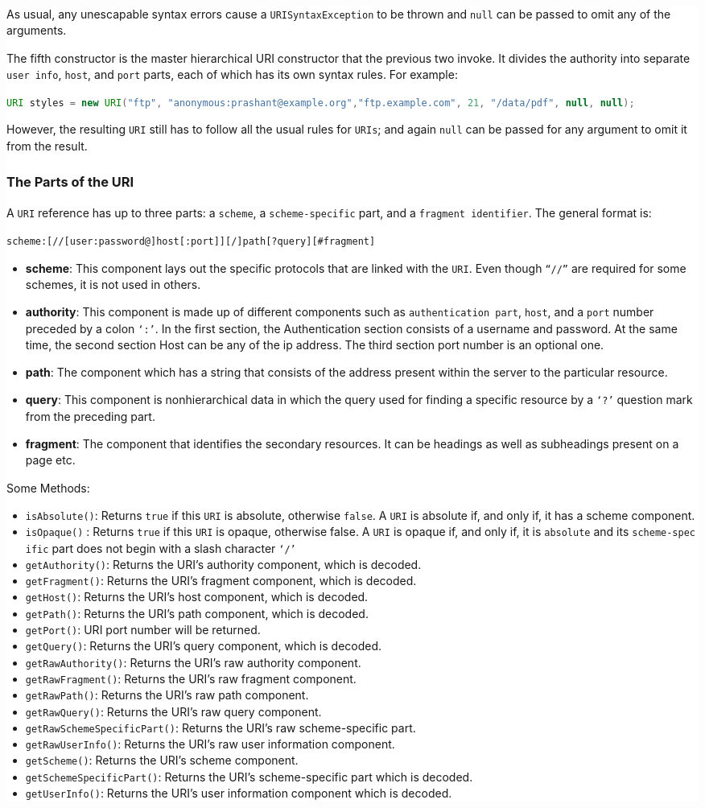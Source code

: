 As usual, any unescapable syntax errors cause a ``URISyntaxException`` to be thrown and ``null`` can be passed to omit any of the arguments.

The fifth constructor is the master hierarchical URI constructor that the previous two invoke. It divides the authority into separate ``user info``, ``host``, and ``port`` parts, each of which has its own syntax rules. For example:

```Java
URI styles = new URI("ftp", "anonymous:prashant@example.org","ftp.example.com", 21, "/data/pdf", null, null);
```
However, the resulting ``URI`` still has to follow all the usual rules for ``URIs``; and again ``null`` can be passed for any argument to omit it from the result.

### **The Parts of the URI**

A ``URI`` reference has up to three parts: a ``scheme``, a ``scheme-specific`` part, and a ``fragment identifier``. The general format is:

```
scheme:[//[user:password@]host[:port]][/]path[?query][#fragment]
```

- **scheme**: This component lays out the specific protocols that are linked with the ``URI``. Even though ``“//”`` are required for some schemes, it is not used in others.

- **authority**: This component is made up of different components such as ``authentication part``, ``host``, and a ``port`` number preceded by a colon ``‘:’``. In the first section, the Authentication section consists of a username and password. At the same time, the second section Host can be any of the ip address. The third section port number is an optional one.

- **path**: The component which has a string that consists of the address present within the server to the particular resource.

- **query**: This component is nonhierarchical data in which the query used for finding a specific resource by a ``‘?’`` question mark from the preceding part.

- **fragment**: The component that identifies the secondary resources. It can be headings as well as subheadings present on a page etc.

Some Methods:

- ``isAbsolute()``: Returns ``true`` if this ``URI`` is absolute, otherwise ``false``. A ``URI`` is absolute if, and only if, it has a scheme component.
- ``isOpaque()`` : Returns ``true`` if this ``URI`` is opaque, otherwise false. A ``URI`` is opaque if, and only if, it is ``absolute`` and its ``scheme-specific`` part does not begin with a slash character ``‘/’``
- ``getAuthority()``: Returns the URI’s authority component, which is decoded.
- ``getFragment()``: Returns the URI’s fragment component, which is decoded.
- ``getHost()``: Returns the URI’s host component, which is decoded.
- ``getPath()``: Returns the URI’s path component, which is decoded.
- ``getPort()``: URI port number will be returned.
- ``getQuery()``: Returns the URI’s query component, which is decoded.
- ``getRawAuthority()``: Returns the URI’s raw authority component.
- ``getRawFragment()``: Returns the URI’s raw fragment component.
- ``getRawPath()``: Returns the URI’s raw path component.
- ``getRawQuery()``: Returns the URI’s raw query component.
- ``getRawSchemeSpecificPart()``: Returns the URI’s raw scheme-specific part.
- ``getRawUserInfo()``: Returns the URI’s raw user information component.
- ``getScheme()``: Returns the URI’s scheme component.
- ``getSchemeSpecificPart()``: Returns the URI’s scheme-specific part which is decoded.
- ``getUserInfo()``: Returns the URI’s user information component which is decoded.
